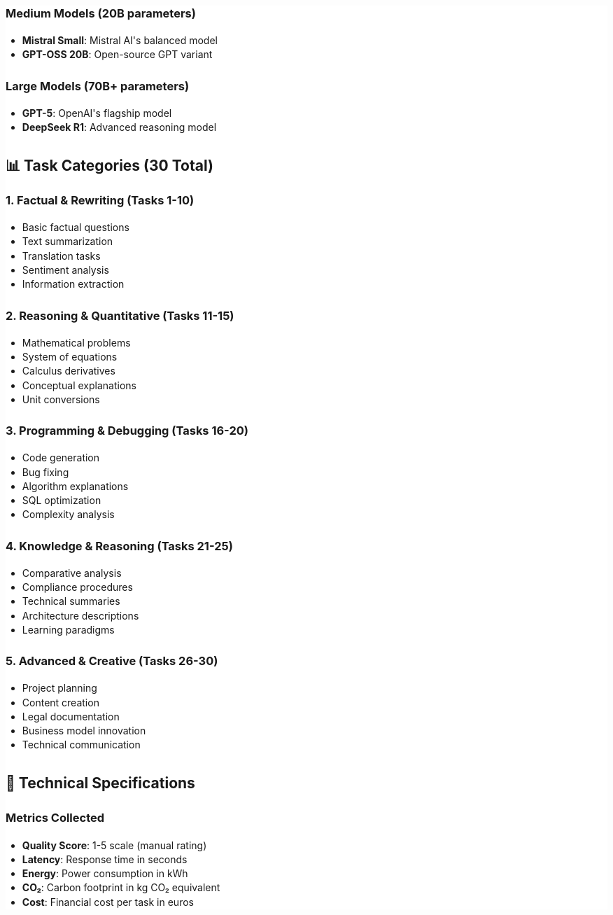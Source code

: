 ### Medium Models (20B parameters)
- **Mistral Small**: Mistral AI's balanced model
- **GPT-OSS 20B**: Open-source GPT variant

### Large Models (70B+ parameters)
- **GPT-5**: OpenAI's flagship model
- **DeepSeek R1**: Advanced reasoning model

## 📊 Task Categories (30 Total)

### 1. Factual & Rewriting (Tasks 1-10)
- Basic factual questions
- Text summarization
- Translation tasks
- Sentiment analysis
- Information extraction

### 2. Reasoning & Quantitative (Tasks 11-15)
- Mathematical problems
- System of equations
- Calculus derivatives
- Conceptual explanations
- Unit conversions

### 3. Programming & Debugging (Tasks 16-20)
- Code generation
- Bug fixing
- Algorithm explanations
- SQL optimization
- Complexity analysis

### 4. Knowledge & Reasoning (Tasks 21-25)
- Comparative analysis
- Compliance procedures
- Technical summaries
- Architecture descriptions
- Learning paradigms

### 5. Advanced & Creative (Tasks 26-30)
- Project planning
- Content creation
- Legal documentation
- Business model innovation
- Technical communication

## 🔧 Technical Specifications

### Metrics Collected
- **Quality Score**: 1-5 scale (manual rating)
- **Latency**: Response time in seconds
- **Energy**: Power consumption in kWh
- **CO₂**: Carbon footprint in kg CO₂ equivalent
- **Cost**: Financial cost per task in euros
